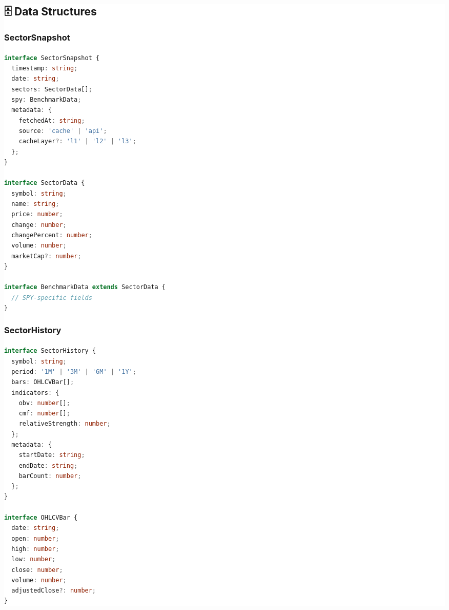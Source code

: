 
## 🗄️ Data Structures

### SectorSnapshot

```typescript
interface SectorSnapshot {
  timestamp: string;
  date: string;
  sectors: SectorData[];
  spy: BenchmarkData;
  metadata: {
    fetchedAt: string;
    source: 'cache' | 'api';
    cacheLayer?: 'l1' | 'l2' | 'l3';
  };
}

interface SectorData {
  symbol: string;
  name: string;
  price: number;
  change: number;
  changePercent: number;
  volume: number;
  marketCap?: number;
}

interface BenchmarkData extends SectorData {
  // SPY-specific fields
}
```

### SectorHistory

```typescript
interface SectorHistory {
  symbol: string;
  period: '1M' | '3M' | '6M' | '1Y';
  bars: OHLCVBar[];
  indicators: {
    obv: number[];
    cmf: number[];
    relativeStrength: number;
  };
  metadata: {
    startDate: string;
    endDate: string;
    barCount: number;
  };
}

interface OHLCVBar {
  date: string;
  open: number;
  high: number;
  low: number;
  close: number;
  volume: number;
  adjustedClose?: number;
}
```
